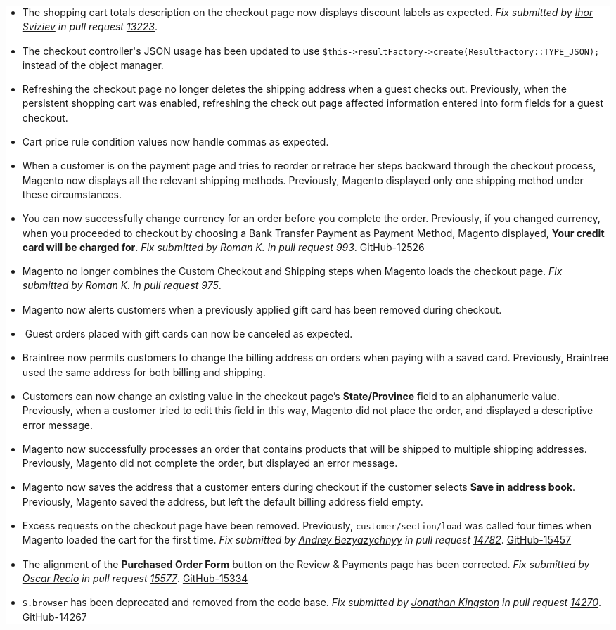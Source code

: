 * The shopping cart totals description on the checkout page now displays  discount labels as expected. *Fix submitted by [Ihor Sviziev](https://github.com/ihor-sviziev) in pull request [13223](https://github.com/magento/magento2/pull/13223)*. 

* The checkout controller's JSON usage has been updated to use `$this->resultFactory->create(ResultFactory::TYPE_JSON);` instead of the object manager. 

* Refreshing the checkout page no longer deletes the shipping address when a guest checks out. Previously, when the persistent shopping cart was enabled, refreshing the check out  page affected information entered into form fields for a guest checkout. 

* Cart price rule condition values now handle commas as expected. 

* When a customer is on the payment page and tries to reorder or retrace her steps backward through the checkout process, Magento now displays all the relevant shipping methods. Previously, Magento displayed only one shipping method under these circumstances.

* You can now successfully change currency for an order before you complete the order. Previously, if you changed currency, when you  proceeded to checkout by choosing a Bank Transfer Payment as Payment Method, Magento displayed, **Your credit card will be charged for**. *Fix submitted by [Roman K.](https://github.com/RomaKis) in pull request [993](https://github.com/magento/magento2/pull/993)*. [GitHub-12526](https://github.com/magento/magento2/issues/12526)

* Magento no longer combines the Custom Checkout and Shipping steps when Magento loads the checkout page. *Fix submitted by [Roman K.](https://github.com/RomaKis) in pull request [975](https://github.com/magento/magento2/pull/975)*.

* Magento now alerts customers when a previously applied gift card has been removed during checkout. 

*   Guest orders placed with gift cards can now be canceled as expected.

*  Braintree now permits customers to change the billing address on orders when paying with a saved card. Previously, Braintree used the same address for both billing and shipping. 

*  Customers can now change an existing  value in the checkout page’s  **State/Province** field to an alphanumeric value. Previously, when a customer tried to edit this field in this way, Magento did not place the order, and displayed a descriptive error message. 

*  Magento now successfully processes an order that contains products that will be shipped to multiple shipping addresses. Previously, Magento did not complete the order, but displayed an error message. 

*  Magento now saves the address that a customer enters during checkout if the customer selects **Save in address book**.  Previously, Magento saved the address, but left the default billing address field empty.

* Excess requests on the checkout page have been removed. Previously, `customer/section/load` was called four times when Magento loaded the cart for the first time. *Fix submitted by [Andrey Bezyazychnyy](https://github.com/andrewbess) in pull request [14782](https://github.com/magento/magento2/pull/14782)*.  [GitHub-15457](https://github.com/magento/magento2/issues/15457)

* The alignment of the **Purchased Order Form** button on the Review & Payments page has been corrected. *Fix submitted by [Oscar Recio](https://github.com/osrecio) in pull request [15577](https://github.com/magento/magento2/pull/15577)*.  [GitHub-15334](https://github.com/magento/magento2/issues/15334)

* `$.browser` has been deprecated and removed from the code base. *Fix submitted by [Jonathan Kingston](https://github.com/jonathanKingston) in pull request [14270](https://github.com/magento/magento2/pull/14270)*.  [GitHub-14267](https://github.com/magento/magento2/issues/14267)
